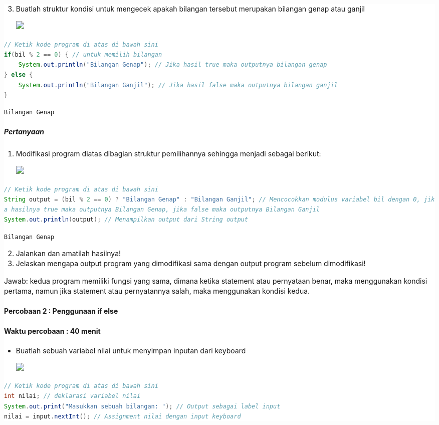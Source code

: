 
3. Buatlah struktur kondisi untuk mengecek apakah bilangan tersebut merupakan bilangan genap atau ganjil

    ![](images/04.png)


```Java
// Ketik kode program di atas di bawah sini
if(bil % 2 == 0) { // untuk memilih bilangan
    System.out.println("Bilangan Genap"); // Jika hasil true maka outputnya bilangan genap
} else {
    System.out.println("Bilangan Ganjil"); // Jika hasil false maka outputnya bilangan ganjil
}
```

    Bilangan Genap


##### Pertanyaan
1. Modifikasi program diatas dibagian struktur pemilihannya sehingga menjadi sebagai berikut:

    ![](images/05.png)


```Java
// Ketik kode program di atas di bawah sini
String output = (bil % 2 == 0) ? "Bilangan Genap" : "Bilangan Ganjil"; // Mencocokkan modulus variabel bil dengan 0, jika hasilnya true maka outputnya Bilangan Genap, jika false maka outputnya Bilangan Ganjil
System.out.println(output); // Menampilkan output dari String output
```

    Bilangan Genap


2. Jalankan dan amatilah hasilnya!
3. Jelaskan mengapa output program yang dimodifikasi sama dengan output program sebelum dimodifikasi!

Jawab: kedua program memiliki fungsi yang sama, dimana ketika statement atau pernyataan benar, maka menggunakan kondisi pertama, namun jika statement atau pernyatannya salah, maka menggunakan kondisi kedua.

#### Percobaan 2 : Penggunaan if else

#### Waktu percobaan : 40 menit

+ Buatlah sebuah variabel nilai untuk menyimpan inputan dari keyboard

    ![](images/06.png)

```Java
// Ketik kode program di atas di bawah sini
int nilai; // deklarasi variabel nilai
System.out.print("Masukkan sebuah bilangan: "); // Output sebagai label input 
nilai = input.nextInt(); // Assignment nilai dengan input keyboard
```
